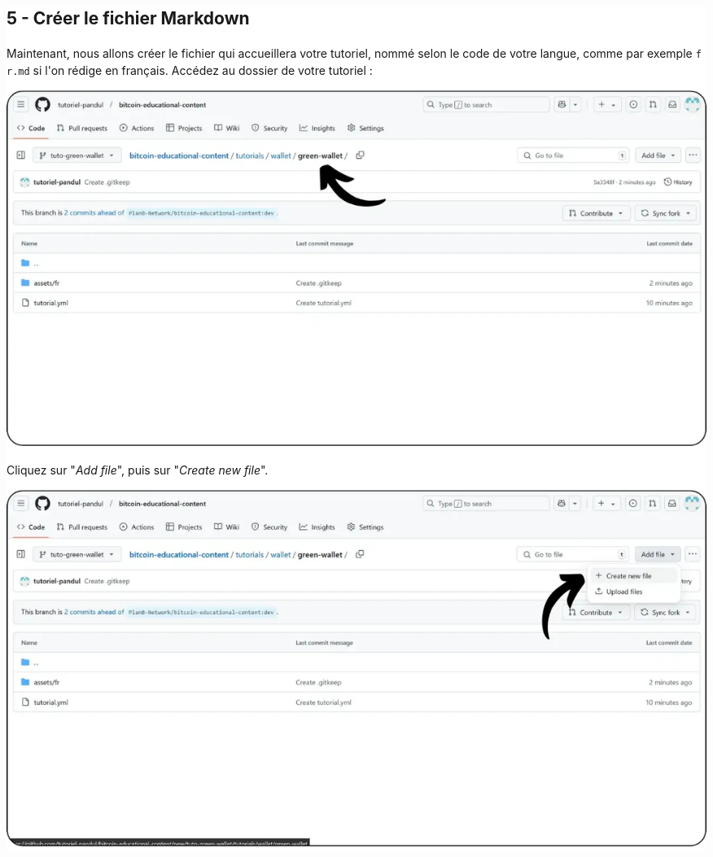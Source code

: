 ## 5 - Créer le fichier Markdown

Maintenant, nous allons créer le fichier qui accueillera votre tutoriel, nommé selon le code de votre langue, comme par exemple `fr.md` si l'on rédige en français. Accédez au dossier de votre tutoriel :

![GITHUB](assets/fr/16.webp)

Cliquez sur "*Add file*", puis sur "*Create new file*".

![GITHUB](assets/fr/17.webp)
